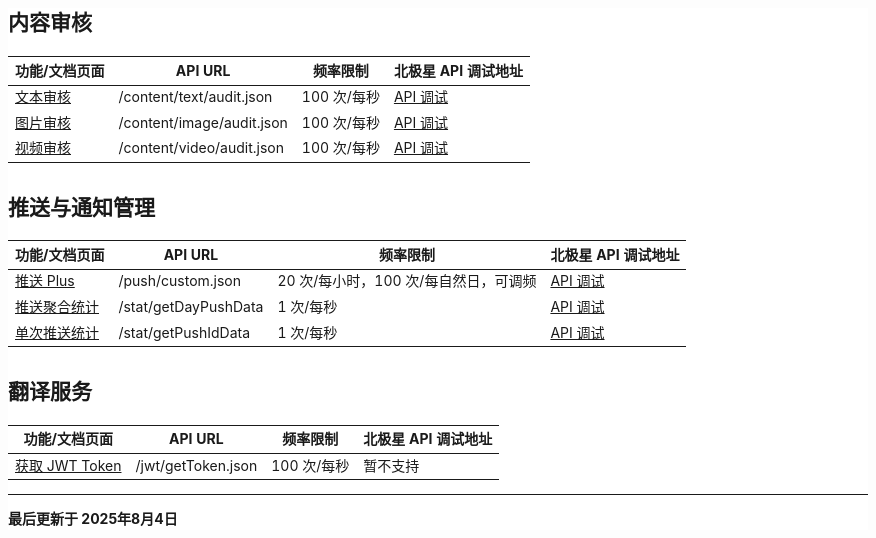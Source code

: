 ## 内容审核

| 功能/文档页面 | API URL | 频率限制 | 北极星 API 调试地址 |
|---------------|---------|----------|-------------------|
| [文本审核](/api/im/content/text/audit) | /content/text/audit.json | 100 次/每秒 | [API 调试](https://console.rongcloud.cn/agile/formwork/imServerApi/index#5%5F38) |
| [图片审核](/api/im/content/image/audit) | /content/image/audit.json | 100 次/每秒 | [API 调试](https://console.rongcloud.cn/agile/formwork/imServerApi/index#5%5F39) |
| [视频审核](/api/im/content/video/audit) | /content/video/audit.json | 100 次/每秒 | [API 调试](https://console.rongcloud.cn/agile/formwork/imServerApi/index#5%5F40) |

## 推送与通知管理

| 功能/文档页面 | API URL | 频率限制 | 北极星 API 调试地址 |
|---------------|---------|----------|-------------------|
| [推送 Plus](/api/im/push/push-plus) | /push/custom.json | 20 次/每小时，100 次/每自然日，可调频 | [API 调试](https://console.rongcloud.cn/agile/formwork/imServerApi/index#7%5F130) |
| [推送聚合统计](/api/im/push/push-plus#getdaypushdata) | /stat/getDayPushData | 1 次/每秒 | [API 调试](https://console.rongcloud.cn/agile/formwork/imServerApi/index#7%5F131) |
| [单次推送统计](/api/im/push/push-plus#getpushiddata) | /stat/getPushIdData | 1 次/每秒 | [API 调试](https://console.rongcloud.cn/agile/formwork/imServerApi/index#7%5F132) |

## 翻译服务

| 功能/文档页面 | API URL | 频率限制 | 北极星 API 调试地址 |
|---------------|---------|----------|-------------------|
| [获取 JWT Token](/api/im/translation/get-jwt-token) | /jwt/getToken.json | 100 次/每秒 | 暂不支持 |

---

**最后更新于 2025年8月4日** 